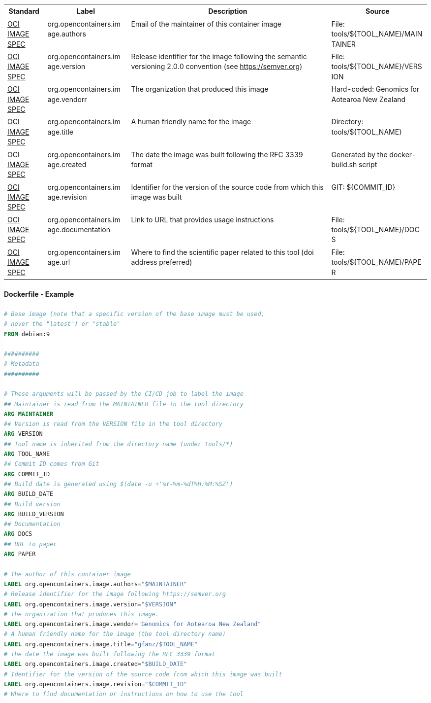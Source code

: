 **Standard** | **Label** | **Description** | **Source**
--- | --- | --- | ---
[OCI IMAGE SPEC](https://github.com/opencontainers/image-spec) | org.opencontainers.image.authors | Email of the maintainer of this container image | File: tools/${TOOL_NAME}/MAINTAINER
[OCI IMAGE SPEC](https://github.com/opencontainers/image-spec) | org.opencontainers.image.version | Release identifier for the image following the semantic versioning 2.0.0 convention (see https://semver.org) | File: tools/${TOOL_NAME}/VERSION
[OCI IMAGE SPEC](https://github.com/opencontainers/image-spec) | org.opencontainers.image.vendorr | The organization that produced this image | Hard-coded: Genomics for Aotearoa New Zealand
[OCI IMAGE SPEC](https://github.com/opencontainers/image-spec) | org.opencontainers.image.title | A human friendly name for the image | Directory: tools/${TOOL_NAME}
[OCI IMAGE SPEC](https://github.com/opencontainers/image-spec) | org.opencontainers.image.created | The date the image was built following the RFC 3339 format | Generated by the docker-build.sh script
[OCI IMAGE SPEC](https://github.com/opencontainers/image-spec) | org.opencontainers.image.revision | Identifier for the version of the source code from which this image was built | GIT: ${COMMIT_ID}
[OCI IMAGE SPEC](https://github.com/opencontainers/image-spec) | org.opencontainers.image.documentation | Link to  URL that provides usage instructions | File: tools/${TOOL_NAME}/DOCS
[OCI IMAGE SPEC](https://github.com/opencontainers/image-spec) | org.opencontainers.image.url | Where to find the scientific paper related to this tool (doi address preferred) | File: tools/${TOOL_NAME}/PAPER

#### Dockerfile - Example 

```Dockerfile
# Base image (note that a specific version of the base image must be used,
# never the "latest") or "stable"
FROM debian:9

##########
# Metadata
##########

# These arguments will be passed by the CI/CD job to label the image
## Maintainer is read from the MAINTAINER file in the tool directory
ARG MAINTAINER
## Version is read from the VERSION file in the tool directory
ARG VERSION
## Tool name is inherited from the directory name (under tools/*)
ARG TOOL_NAME
## Commit ID comes from Git
ARG COMMIT_ID
## Build date is generated using $(date -u +'%Y-%m-%dT%H:%M:%SZ')
ARG BUILD_DATE
## Build version
ARG BUILD_VERSION
## Documentation
ARG DOCS
## URL to paper
ARG PAPER

# The author of this container image
LABEL org.opencontainers.image.authors="$MAINTAINER"
# Release identifier for the image following https://semver.org
LABEL org.opencontainers.image.version="$VERSION"
# The organization that produces this image.
LABEL org.opencontainers.image.vendor="Genomics for Aotearoa New Zealand"
# A human friendly name for the image (the tool directory name)
LABEL org.opencontainers.image.title="gfanz/$TOOL_NAME"
# The date the image was built following the RFC 3339 format
LABEL org.opencontainers.image.created="$BUILD_DATE"
# Identifier for the version of the source code from which this image was built
LABEL org.opencontainers.image.revision="$COMMIT_ID"
# Where to find documentation or instructions on how to use the tool
```